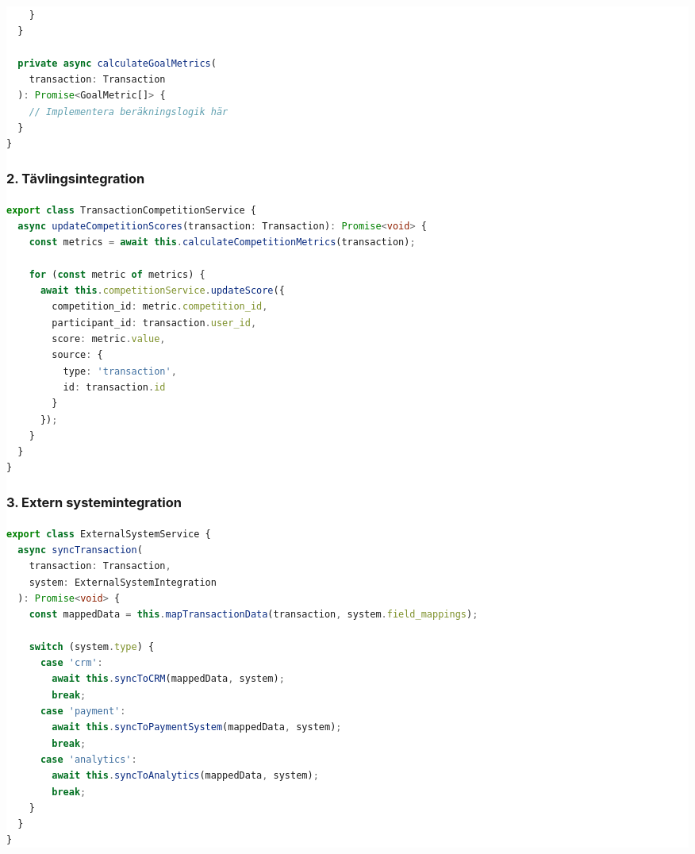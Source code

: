 ```typescript
    }
  }
  
  private async calculateGoalMetrics(
    transaction: Transaction
  ): Promise<GoalMetric[]> {
    // Implementera beräkningslogik här
  }
}
```

### 2. Tävlingsintegration

```typescript
export class TransactionCompetitionService {
  async updateCompetitionScores(transaction: Transaction): Promise<void> {
    const metrics = await this.calculateCompetitionMetrics(transaction);
    
    for (const metric of metrics) {
      await this.competitionService.updateScore({
        competition_id: metric.competition_id,
        participant_id: transaction.user_id,
        score: metric.value,
        source: {
          type: 'transaction',
          id: transaction.id
        }
      });
    }
  }
}
```

### 3. Extern systemintegration

```typescript
export class ExternalSystemService {
  async syncTransaction(
    transaction: Transaction,
    system: ExternalSystemIntegration
  ): Promise<void> {
    const mappedData = this.mapTransactionData(transaction, system.field_mappings);
    
    switch (system.type) {
      case 'crm':
        await this.syncToCRM(mappedData, system);
        break;
      case 'payment':
        await this.syncToPaymentSystem(mappedData, system);
        break;
      case 'analytics':
        await this.syncToAnalytics(mappedData, system);
        break;
    }
  }
}
```
